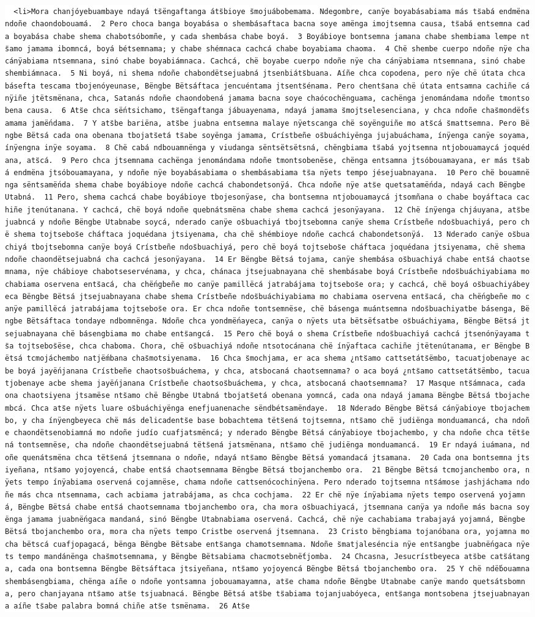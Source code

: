       <li>Mora chanjóyebuambaye ndayá ts̈ëngaftanga áts̈bioye s̈mojuábobemama. Ndegombre, canÿe boyabásabiama más ts̈abá endmëna ndoñe chaondobouamá.  2 Pero choca banga boyabása o shembásaftaca bacna soye amënga imojtsemna causa, ts̈abá entsemna cada boyabása chabe shema chabotsóbomñe, y cada shembása chabe boyá.  3 Boyábioye bontsemna jamana chabe shembiama lempe nts̈amo jamama ibomncá, boyá bétsemnama; y chabe shémnaca cachcá chabe boyabiama chaoma.  4 Chë shembe cuerpo ndoñe nÿe cha cánÿabiama ntsemnana, sinó chabe boyabiámnaca. Cachcá, chë boyabe cuerpo ndoñe nÿe cha cánÿabiama ntsemnana, sinó chabe shembiámnaca.  5 Ni boyá, ni shema ndoñe chabondëtsejuabná jtsenbiáts̈buana. Aíñe chca copodena, pero nÿe chë útata chca básefta tescama tbojenóyeunase, Bëngbe Bëtsáftaca jencuéntama jtsents̈énama. Pero chents̈ana chë útata entsamna cachiñe cánÿiñe jtëtsmënana, chca, Satanás ndoñe chaondobená jamama bacna soye chaócochënguama, cachënga jenomándama ndoñe tmontsobena causa.  6 Ats̈e chca së́ntsichamo, ts̈ëngaftanga jábuayenama, ndayá jamama s̈mojtselesenciana, y chca ndoñe chas̈mondë́tsamama jamë́ndama.  7 Y ats̈be bariëna, ats̈be juabna entsemna malaye nÿetscanga chë soyënguiñe mo ats̈cá s̈mattsemna. Pero Bëngbe Bëtsá cada ona obenana tbojats̈etá ts̈abe soyënga jamama, Crístbeñe os̈buáchiyënga jujabuáchama, ínÿenga canÿe soyama, ínÿengna inÿe soyama.  8 Chë cabá ndbouamnënga y viudanga sëntsëtsëtsná, chëngbiama ts̈abá yojtsemna ntjobouamaycá joquédana, ats̈cá.  9 Pero chca jtsemnama cachënga jenomándama ndoñe tmontsobenëse, chënga entsamna jtsóbouamayana, er más ts̈abá endmëna jtsóbouamayana, y ndoñe nÿe boyabásabiama o shembásabiama ts̈a nÿets tempo jésejuabnayana.  10 Pero chë bouamnënga sëntsamë́nda shema chabe boyábioye ndoñe cachcá chabondetsonÿá. Chca ndoñe nÿe ats̈e quetsatamë́nda, ndayá cach Bëngbe Utabná.  11 Pero, shema cachcá chabe boyábioye tbojesonÿase, cha bontsemna ntjobouamaycá jtsomñana o chabe boyáftaca cachiñe jtenútanana. Y cachcá, chë boyá ndoñe quebnátsmëna chabe shema cachcá jesonÿayana.  12 Chë ínÿenga chjáuyana, ats̈be juabncá y ndoñe Bëngbe Utabnabe soycá, nderado canÿe os̈buachiyá tbojtsebomna canÿe shema Crístbeñe ndos̈buachiyá, pero chë shema tojtsebos̈e cháftaca joquédana jtsiyenama, cha chë shémbioye ndoñe cachcá chabondetsonÿá.  13 Nderado canÿe os̈buachiyá tbojtsebomna canÿe boyá Crístbeñe ndos̈buachiyá, pero chë boyá tojtsebos̈e cháftaca joquédana jtsiyenama, chë shema ndoñe chaondëtsejuabná cha cachcá jesonÿayana.  14 Er Bëngbe Bëtsá tojama, canÿe shembása os̈buachiyá chabe ents̈á chaotsemnama, nÿe chábioye chabotseservénama, y chca, chánaca jtsejuabnayana chë shembásabe boyá Crístbeñe ndos̈buáchiyabiama mo chabiama oservena ents̈acá, cha chë́ngbeñe mo canÿe pamillëcá jatrabájama tojtsebos̈e ora; y cachcá, chë boyá os̈buachiyábeyeca Bëngbe Bëtsá jtsejuabnayana chabe shema Crístbeñe ndos̈buáchiyabiama mo chabiama oservena ents̈acá, cha chë́ngbeñe mo canÿe pamillëcá jatrabájama tojtsebos̈e ora. Er chca ndoñe tontsemnëse, chë básenga muántsemna ndos̈buachiyatbe básenga, Bëngbe Bëtsáftaca tondaye ndbomnënga. Ndoñe chca yondmë́nayeca, canÿa o nÿets uta bëtsë́tsatbe os̈buáchiyama, Bëngbe Bëtsá jtsejuabnayana chë básengbiama mo chabe ents̈angcá.  15 Pero chë boyá o shema Crístbeñe ndos̈buachiyá cachcá jtsenónÿayama ts̈a tojtsebos̈ëse, chca chaboma. Chora, chë os̈buachiyá ndoñe ntsotocánana chë ínÿaftaca cachiñe jtëtenútanama, er Bëngbe Bëtsá tcmojáchembo natjë́mbana chas̈motsiyenama.  16 Chca s̈mochjama, er aca shema ¿nts̈amo cattsetáts̈ëmbo, tacuatjobenaye acbe boyá jayë́njanana Crístbeñe chaotsos̈buáchema, y chca, atsbocaná chaotsemnama? o aca boyá ¿nts̈amo cattsetáts̈ëmbo, tacuatjobenaye acbe shema jayë́njanana Crístbeñe chaotsos̈buáchema, y chca, atsbocaná chaotsemnama?  17 Masque nts̈ámnaca, cada ona chaotsiyena jtsamëse nts̈amo chë Bëngbe Utabná tbojats̈etá obenana yomncá, cada ona ndayá jamama Bëngbe Bëtsá tbojachembcá. Chca ats̈e nÿets luare os̈buáchiyënga enefjuanenache sëndbétsamëndaye.  18 Nderado Bëngbe Bëtsá cánÿabioye tbojachembo, y cha ínÿengbeyeca chë más delicadents̈e base bobachtema tëts̈ená tojtsemna, nts̈amo chë judiënga monduamancá, cha ndoñe chaondëtsenobiamná mo ndoñe judío cuafjatsmëncá; y nderado Bëngbe Bëtsá cánÿabioye tbojachembo, y cha ndoñe chca tëts̈ená tontsemnëse, cha ndoñe chaondëtsejuabná tëts̈ená jatsmënana, nts̈amo chë judiënga monduamancá.  19 Er ndayá iuámana, ndoñe quenátsmëna chca tëts̈ená jtsemnana o ndoñe, ndayá nts̈amo Bëngbe Bëtsá yomandacá jtsamana.  20 Cada ona bontsemna jtsiyeñana, nts̈amo yojoyencá, chabe ents̈á chaotsemnama Bëngbe Bëtsá tbojanchembo ora.  21 Bëngbe Bëtsá tcmojanchembo ora, nÿets tempo ínÿabiama oservená cojamnëse, chama ndoñe cattsenócochinÿena. Pero nderado tojtsemna nts̈ámose jashjáchama ndoñe más chca ntsemnama, cach acbiama jatrabájama, as chca cochjama.  22 Er chë nÿe ínÿabiama nÿets tempo oservená yojamná, Bëngbe Bëtsá chabe ents̈á chaotsemnama tbojanchembo ora, cha mora os̈buachiyacá, jtsemnana canÿa ya ndoñe más bacna soyënga jamama juabnë́ngaca mandaná, sinó Bëngbe Utabnabiama oservená. Cachcá, chë nÿe cachabiama trabajayá yojamná, Bëngbe Bëtsá tbojanchembo ora, mora cha nÿets tempo Cristbe oservená jtsemnana.  23 Cristo bëngbiama tojanóbana ora, yojamna mo cha bëtscá cuafjopagacá, bënga Bëngbe Bëtsabe ents̈anga chamotsemnama. Ndoñe s̈matjaleséncia nÿe ents̈angbe juabnë́ngaca nÿets tempo mandánënga chas̈motsemnama, y Bëngbe Bëtsabiama chacmotsebnë́tjomba.  24 Chcasna, Jesucrístbeyeca ats̈be cats̈átanga, cada ona bontsemna Bëngbe Bëtsáftaca jtsiyeñana, nts̈amo yojoyencá Bëngbe Bëtsá tbojanchembo ora.  25 Y chë ndë́bouamna shembásengbiama, chënga aíñe o ndoñe yontsamna jobouamayamna, ats̈e chama ndoñe Bëngbe Utabnabe canÿe mando quetsátsbomna, pero chanjayana nts̈amo ats̈e tsjuabnacá. Bëngbe Bëtsá ats̈be ts̈abiama tojanjuabóyeca, ents̈anga montsobena jtsejuabnayana aíñe ts̈abe palabra bomná chiñe ats̈e tsmënama.  26 Ats̈e